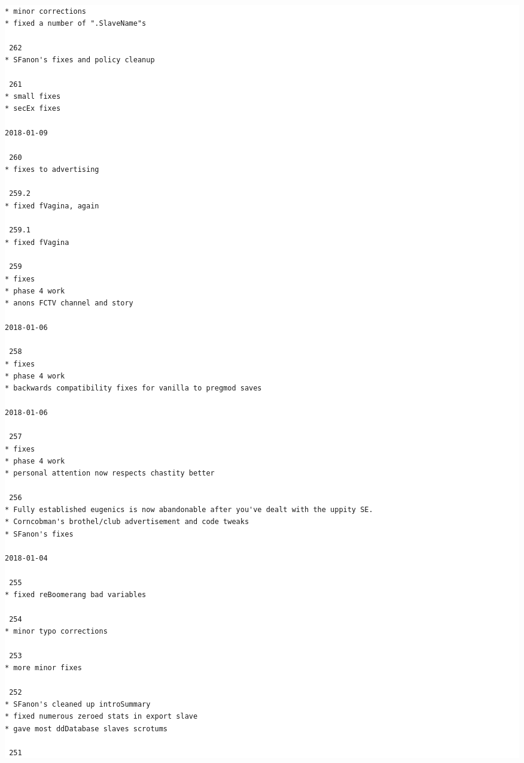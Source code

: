 ```txt
* minor corrections
* fixed a number of ".SlaveName"s

 262
* SFanon's fixes and policy cleanup

 261
* small fixes
* secEx fixes

2018-01-09

 260
* fixes to advertising

 259.2
* fixed fVagina, again

 259.1
* fixed fVagina

 259
* fixes
* phase 4 work
* anons FCTV channel and story

2018-01-06

 258
* fixes
* phase 4 work
* backwards compatibility fixes for vanilla to pregmod saves

2018-01-06

 257
* fixes
* phase 4 work
* personal attention now respects chastity better

 256
* Fully established eugenics is now abandonable after you've dealt with the uppity SE.
* Corncobman's brothel/club advertisement and code tweaks
* SFanon's fixes

2018-01-04

 255
* fixed reBoomerang bad variables

 254
* minor typo corrections

 253
* more minor fixes

 252
* SFanon's cleaned up introSummary
* fixed numerous zeroed stats in export slave
* gave most ddDatabase slaves scrotums

 251
```